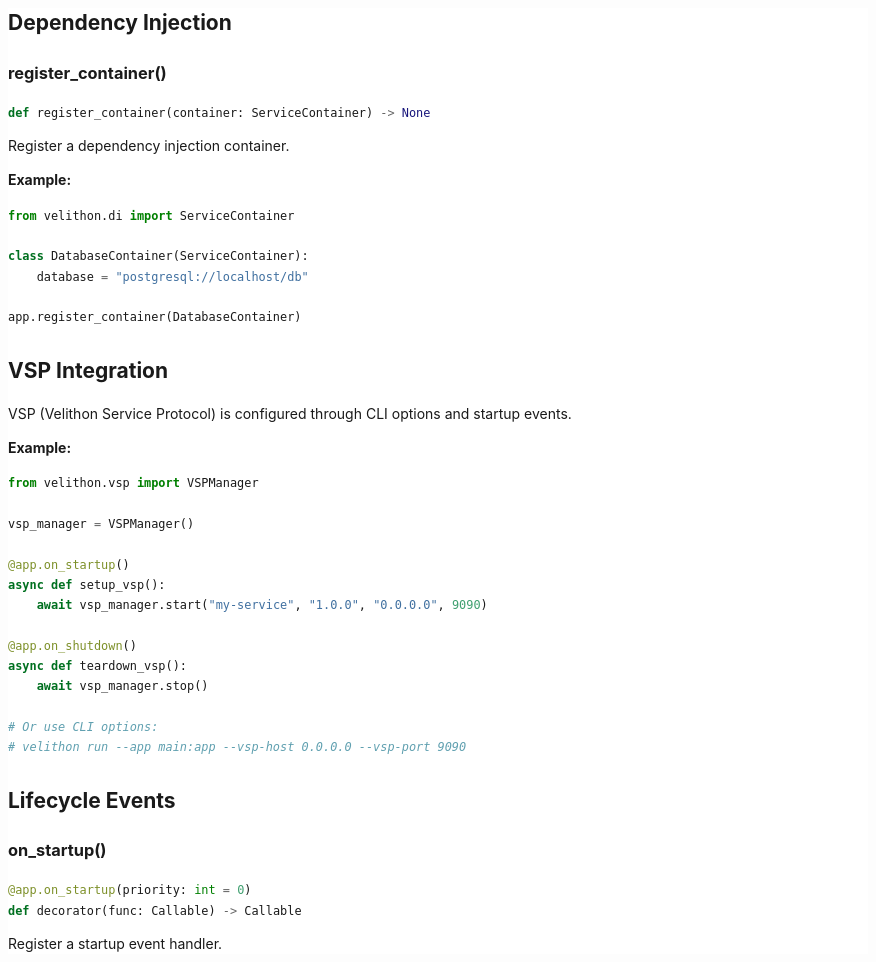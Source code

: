 ## Dependency Injection

### register_container()

```python
def register_container(container: ServiceContainer) -> None
```

Register a dependency injection container.

**Example:**
```python
from velithon.di import ServiceContainer

class DatabaseContainer(ServiceContainer):
    database = "postgresql://localhost/db"

app.register_container(DatabaseContainer)
```

## VSP Integration

VSP (Velithon Service Protocol) is configured through CLI options and startup events.

**Example:**
```python
from velithon.vsp import VSPManager

vsp_manager = VSPManager()

@app.on_startup()
async def setup_vsp():
    await vsp_manager.start("my-service", "1.0.0", "0.0.0.0", 9090)

@app.on_shutdown()
async def teardown_vsp():
    await vsp_manager.stop()

# Or use CLI options:
# velithon run --app main:app --vsp-host 0.0.0.0 --vsp-port 9090
```

## Lifecycle Events

### on_startup()

```python
@app.on_startup(priority: int = 0)
def decorator(func: Callable) -> Callable
```

Register a startup event handler.
